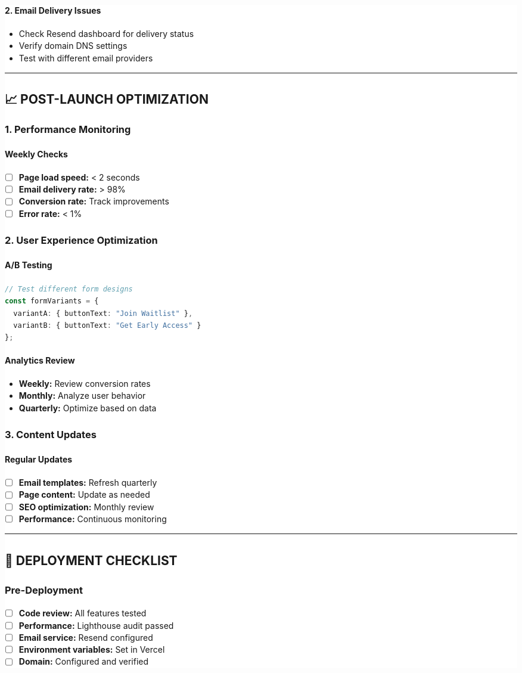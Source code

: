 #### 2. Email Delivery Issues
- Check Resend dashboard for delivery status
- Verify domain DNS settings
- Test with different email providers

---

## 📈 POST-LAUNCH OPTIMIZATION

### 1. Performance Monitoring

#### Weekly Checks
- [ ] **Page load speed:** < 2 seconds
- [ ] **Email delivery rate:** > 98%
- [ ] **Conversion rate:** Track improvements
- [ ] **Error rate:** < 1%

### 2. User Experience Optimization

#### A/B Testing
```typescript
// Test different form designs
const formVariants = {
  variantA: { buttonText: "Join Waitlist" },
  variantB: { buttonText: "Get Early Access" }
};
```

#### Analytics Review
- **Weekly:** Review conversion rates
- **Monthly:** Analyze user behavior
- **Quarterly:** Optimize based on data

### 3. Content Updates

#### Regular Updates
- [ ] **Email templates:** Refresh quarterly
- [ ] **Page content:** Update as needed
- [ ] **SEO optimization:** Monthly review
- [ ] **Performance:** Continuous monitoring

---

## 🎯 DEPLOYMENT CHECKLIST

### Pre-Deployment
- [ ] **Code review:** All features tested
- [ ] **Performance:** Lighthouse audit passed
- [ ] **Email service:** Resend configured
- [ ] **Environment variables:** Set in Vercel
- [ ] **Domain:** Configured and verified
